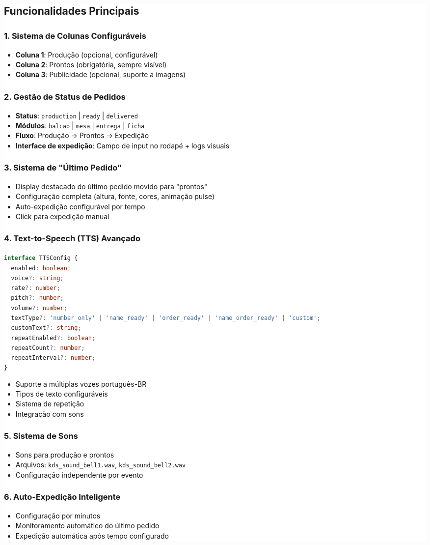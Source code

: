 ## Funcionalidades Principais

### 1. Sistema de Colunas Configuráveis
- **Coluna 1**: Produção (opcional, configurável)
- **Coluna 2**: Prontos (obrigatória, sempre visível)  
- **Coluna 3**: Publicidade (opcional, suporte a imagens)

### 2. Gestão de Status de Pedidos
- **Status**: `production` | `ready` | `delivered`
- **Módulos**: `balcao` | `mesa` | `entrega` | `ficha`
- **Fluxo**: Produção → Prontos → Expedição
- **Interface de expedição**: Campo de input no rodapé + logs visuais

### 3. Sistema de "Último Pedido"
- Display destacado do último pedido movido para "prontos"
- Configuração completa (altura, fonte, cores, animação pulse)
- Auto-expedição configurável por tempo
- Click para expedição manual

### 4. Text-to-Speech (TTS) Avançado
```typescript
interface TTSConfig {
  enabled: boolean;
  voice?: string;
  rate?: number;
  pitch?: number;
  volume?: number;
  textType?: 'number_only' | 'name_ready' | 'order_ready' | 'name_order_ready' | 'custom';
  customText?: string;
  repeatEnabled?: boolean;
  repeatCount?: number;
  repeatInterval?: number;
}
```
- Suporte a múltiplas vozes português-BR
- Tipos de texto configuráveis
- Sistema de repetição
- Integração com sons

### 5. Sistema de Sons
- Sons para produção e prontos
- Arquivos: `kds_sound_bell1.wav`, `kds_sound_bell2.wav`
- Configuração independente por evento

### 6. Auto-Expedição Inteligente
- Configuração por minutos
- Monitoramento automático do último pedido
- Expedição automática após tempo configurado

